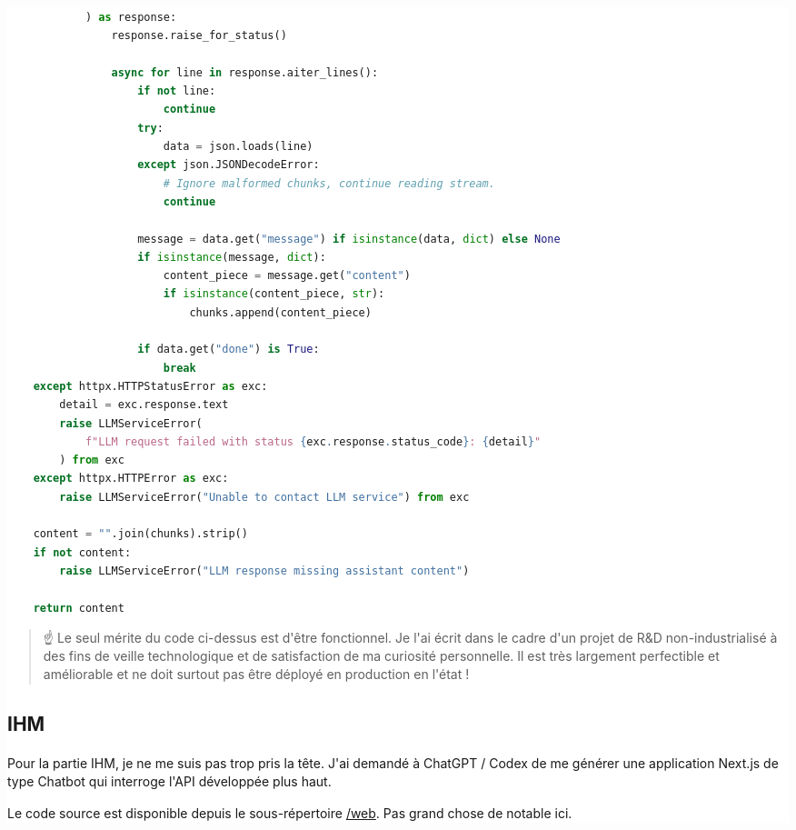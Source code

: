 ```python
            ) as response:
                response.raise_for_status()

                async for line in response.aiter_lines():
                    if not line:
                        continue
                    try:
                        data = json.loads(line)
                    except json.JSONDecodeError:
                        # Ignore malformed chunks, continue reading stream.
                        continue

                    message = data.get("message") if isinstance(data, dict) else None
                    if isinstance(message, dict):
                        content_piece = message.get("content")
                        if isinstance(content_piece, str):
                            chunks.append(content_piece)

                    if data.get("done") is True:
                        break
    except httpx.HTTPStatusError as exc:
        detail = exc.response.text
        raise LLMServiceError(
            f"LLM request failed with status {exc.response.status_code}: {detail}"
        ) from exc
    except httpx.HTTPError as exc:
        raise LLMServiceError("Unable to contact LLM service") from exc

    content = "".join(chunks).strip()
    if not content:
        raise LLMServiceError("LLM response missing assistant content")

    return content

```

> ☝️ Le seul mérite du code ci-dessus est d'être fonctionnel.
> Je l'ai écrit dans le cadre d'un projet de R&D non-industrialisé à des fins de veille technologique et de satisfaction de ma curiosité personnelle.
> Il est très largement perfectible et améliorable et ne doit surtout pas être déployé en production en l'état !

## IHM

Pour la partie IHM, je ne me suis pas trop pris la tête. 
J'ai demandé à ChatGPT / Codex de me générer une application Next.js de type Chatbot qui interroge l'API développée plus haut.

Le code source est disponible depuis le sous-répertoire [/web](https://github.com/jbuget/ia-custom-chatbot/tree/main/web).
Pas grand chose de notable ici.
